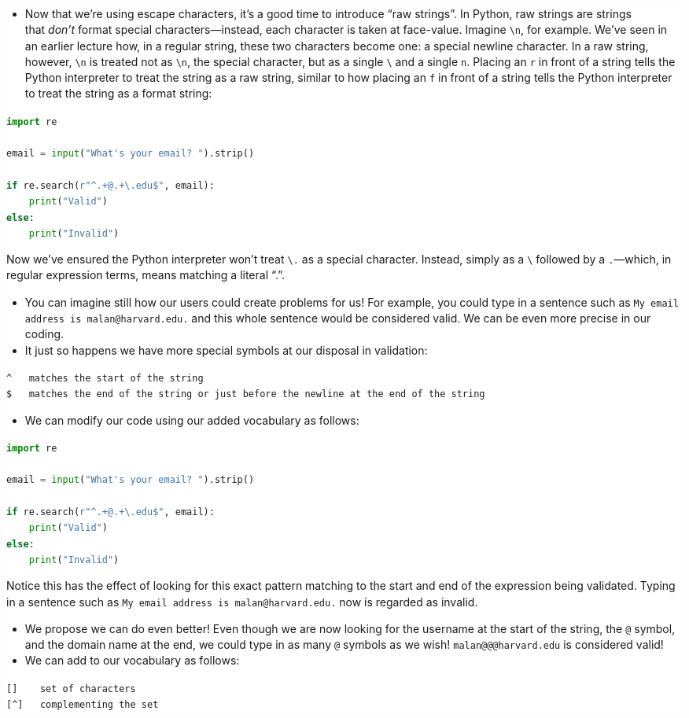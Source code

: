 - Now that we’re using escape characters, it’s a good time to introduce “raw strings”. In Python, raw strings are strings that _don’t_ format special characters—instead, each character is taken at face-value. Imagine `\n`, for example. We’ve seen in an earlier lecture how, in a regular string, these two characters become one: a special newline character. In a raw string, however, `\n` is treated not as `\n`, the special character, but as a single `\` and a single `n`. Placing an `r` in front of a string tells the Python interpreter to treat the string as a raw string, similar to how placing an `f` in front of a string tells the Python interpreter to treat the string as a format string:

```python
import re

email = input("What's your email? ").strip()

if re.search(r"^.+@.+\.edu$", email):
	print("Valid")
else:
	print("Invalid")
```

Now we’ve ensured the Python interpreter won’t treat `\.` as a special character. Instead, simply as a `\` followed by a `.`—which, in regular expression terms, means matching a literal “.”.

- You can imagine still how our users could create problems for us! For example, you could type in a sentence such as `My email address is malan@harvard.edu.` and this whole sentence would be considered valid. We can be even more precise in our coding.
- It just so happens we have more special symbols at our disposal in validation:

```
^   matches the start of the string
$   matches the end of the string or just before the newline at the end of the string
```

- We can modify our code using our added vocabulary as follows:

```python
import re

email = input("What's your email? ").strip()

if re.search(r"^.+@.+\.edu$", email):
	print("Valid")
else:
	print("Invalid")
```

Notice this has the effect of looking for this exact pattern matching to the start and end of the expression being validated. Typing in a sentence such as `My email address is malan@harvard.edu.` now is regarded as invalid.

- We propose we can do even better! Even though we are now looking for the username at the start of the string, the `@` symbol, and the domain name at the end, we could type in as many `@` symbols as we wish! `malan@@@harvard.edu` is considered valid!
- We can add to our vocabulary as follows:

```
[]    set of characters
[^]   complementing the set
```

